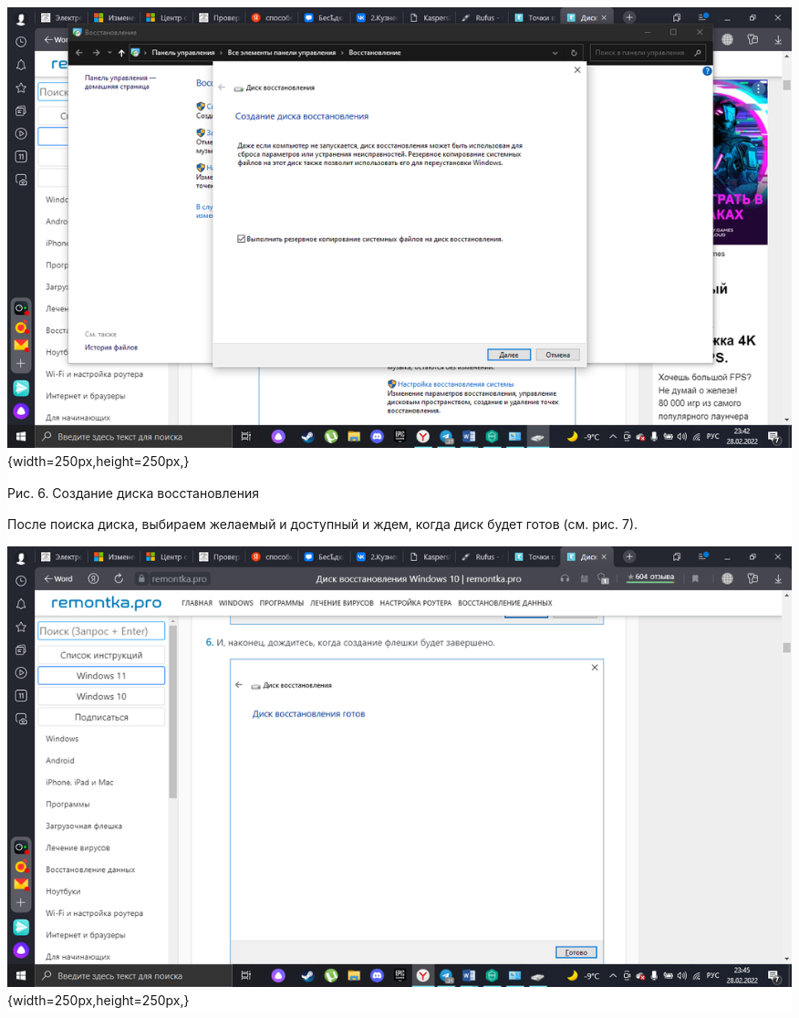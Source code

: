 ![](img/l2b6.png){width=250px,height=250px,}

Рис. 6. Создание диска восстановления

После поиска диска, выбираем желаемый и доступный и ждем, когда диск
будет готов (см. рис. 7).

![](img/l2b7.png){width=250px,height=250px,}
